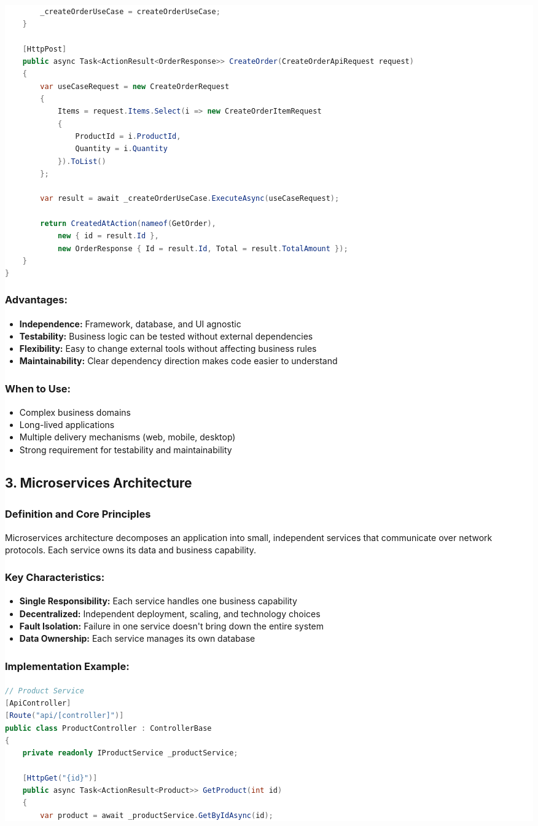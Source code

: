 ```csharp
        _createOrderUseCase = createOrderUseCase;
    }
    
    [HttpPost]
    public async Task<ActionResult<OrderResponse>> CreateOrder(CreateOrderApiRequest request)
    {
        var useCaseRequest = new CreateOrderRequest
        {
            Items = request.Items.Select(i => new CreateOrderItemRequest
            {
                ProductId = i.ProductId,
                Quantity = i.Quantity
            }).ToList()
        };
        
        var result = await _createOrderUseCase.ExecuteAsync(useCaseRequest);
        
        return CreatedAtAction(nameof(GetOrder), 
            new { id = result.Id }, 
            new OrderResponse { Id = result.Id, Total = result.TotalAmount });
    }
}
```

### Advantages:
- **Independence:** Framework, database, and UI agnostic
- **Testability:** Business logic can be tested without external dependencies
- **Flexibility:** Easy to change external tools without affecting business rules
- **Maintainability:** Clear dependency direction makes code easier to understand

### When to Use:
- Complex business domains
- Long-lived applications
- Multiple delivery mechanisms (web, mobile, desktop)
- Strong requirement for testability and maintainability

## 3. Microservices Architecture

### Definition and Core Principles
Microservices architecture decomposes an application into small, independent services that communicate over network protocols. Each service owns its data and business capability.

### Key Characteristics:
- **Single Responsibility:** Each service handles one business capability
- **Decentralized:** Independent deployment, scaling, and technology choices
- **Fault Isolation:** Failure in one service doesn't bring down the entire system
- **Data Ownership:** Each service manages its own database

### Implementation Example:
```csharp
// Product Service
[ApiController]
[Route("api/[controller]")]
public class ProductController : ControllerBase
{
    private readonly IProductService _productService;
    
    [HttpGet("{id}")]
    public async Task<ActionResult<Product>> GetProduct(int id)
    {
        var product = await _productService.GetByIdAsync(id);
```